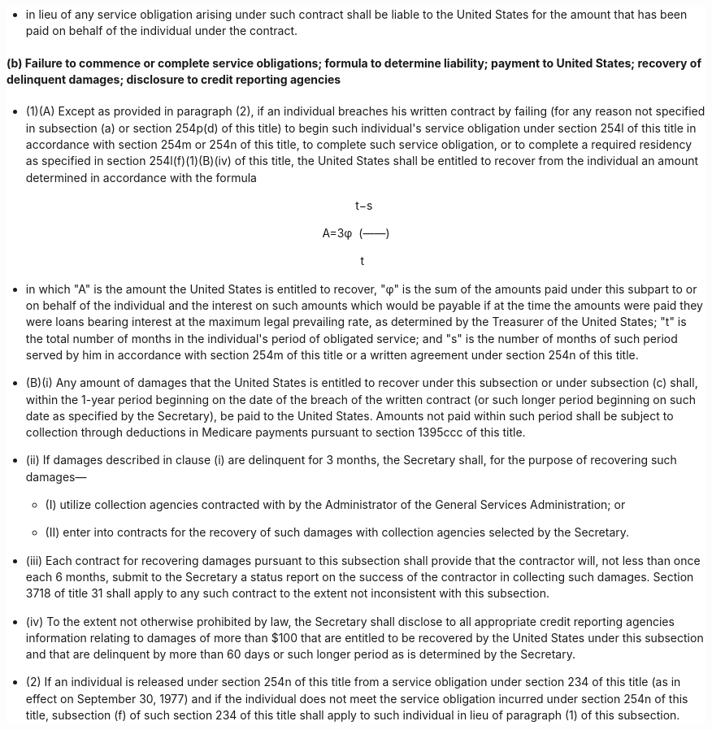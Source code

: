 
* in lieu of any service obligation arising under such contract shall be liable to the United States for the amount that has been paid on behalf of the individual under the contract.

#### (b) Failure to commence or complete service obligations; formula to determine liability; payment to United States; recovery of delinquent damages; disclosure to credit reporting agencies
* (1)(A) Except as provided in paragraph (2), if an individual breaches his written contract by failing (for any reason not specified in subsection (a) or section 254p(d) of this title) to begin such individual's service obligation under section 254l of this title in accordance with section 254m or 254n of this title, to complete such service obligation, or to complete a required residency as specified in section 254l(f)(1)(B)(iv) of this title, the United States shall be entitled to recover from the individual an amount determined in accordance with the formula


<p align='center'>     t−s</p>

<p align='center'>A=3φ  (——)</p>

<p align='center'>    t</p>


* in which "A" is the amount the United States is entitled to recover, "φ" is the sum of the amounts paid under this subpart to or on behalf of the individual and the interest on such amounts which would be payable if at the time the amounts were paid they were loans bearing interest at the maximum legal prevailing rate, as determined by the Treasurer of the United States; "t" is the total number of months in the individual's period of obligated service; and "s" is the number of months of such period served by him in accordance with section 254m of this title or a written agreement under section 254n of this title.

* (B)(i) Any amount of damages that the United States is entitled to recover under this subsection or under subsection (c) shall, within the 1-year period beginning on the date of the breach of the written contract (or such longer period beginning on such date as specified by the Secretary), be paid to the United States. Amounts not paid within such period shall be subject to collection through deductions in Medicare payments pursuant to section 1395ccc of this title.

* (ii) If damages described in clause (i) are delinquent for 3 months, the Secretary shall, for the purpose of recovering such damages—

  * (I) utilize collection agencies contracted with by the Administrator of the General Services Administration; or

  * (II) enter into contracts for the recovery of such damages with collection agencies selected by the Secretary.


* (iii) Each contract for recovering damages pursuant to this subsection shall provide that the contractor will, not less than once each 6 months, submit to the Secretary a status report on the success of the contractor in collecting such damages. Section 3718 of title 31 shall apply to any such contract to the extent not inconsistent with this subsection.

* (iv) To the extent not otherwise prohibited by law, the Secretary shall disclose to all appropriate credit reporting agencies information relating to damages of more than $100 that are entitled to be recovered by the United States under this subsection and that are delinquent by more than 60 days or such longer period as is determined by the Secretary.

* (2) If an individual is released under section 254n of this title from a service obligation under section 234 of this title (as in effect on September 30, 1977) and if the individual does not meet the service obligation incurred under section 254n of this title, subsection (f) of such section 234 of this title shall apply to such individual in lieu of paragraph (1) of this subsection.
